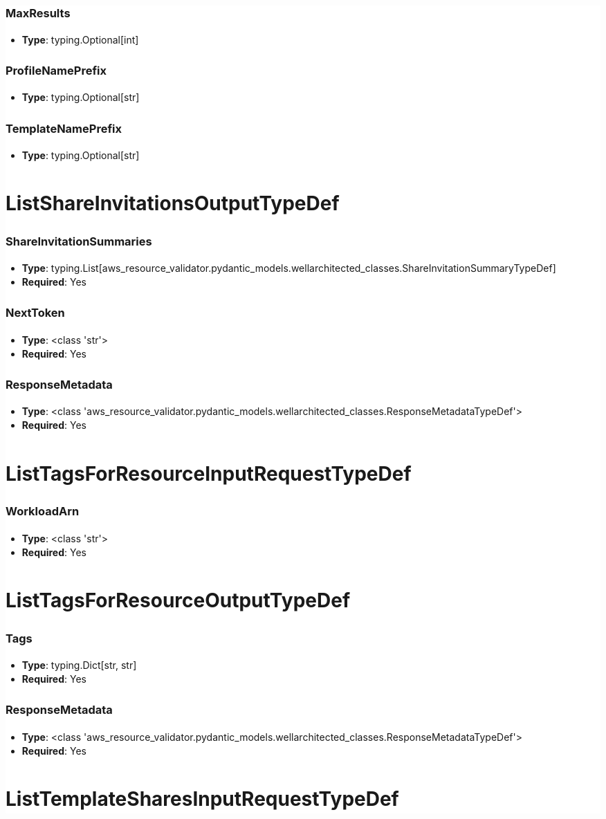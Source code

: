 ### MaxResults
- **Type**: typing.Optional[int]

### ProfileNamePrefix
- **Type**: typing.Optional[str]

### TemplateNamePrefix
- **Type**: typing.Optional[str]


# ListShareInvitationsOutputTypeDef

### ShareInvitationSummaries
- **Type**: typing.List[aws_resource_validator.pydantic_models.wellarchitected_classes.ShareInvitationSummaryTypeDef]
- **Required**: Yes

### NextToken
- **Type**: <class 'str'>
- **Required**: Yes

### ResponseMetadata
- **Type**: <class 'aws_resource_validator.pydantic_models.wellarchitected_classes.ResponseMetadataTypeDef'>
- **Required**: Yes


# ListTagsForResourceInputRequestTypeDef

### WorkloadArn
- **Type**: <class 'str'>
- **Required**: Yes


# ListTagsForResourceOutputTypeDef

### Tags
- **Type**: typing.Dict[str, str]
- **Required**: Yes

### ResponseMetadata
- **Type**: <class 'aws_resource_validator.pydantic_models.wellarchitected_classes.ResponseMetadataTypeDef'>
- **Required**: Yes


# ListTemplateSharesInputRequestTypeDef
